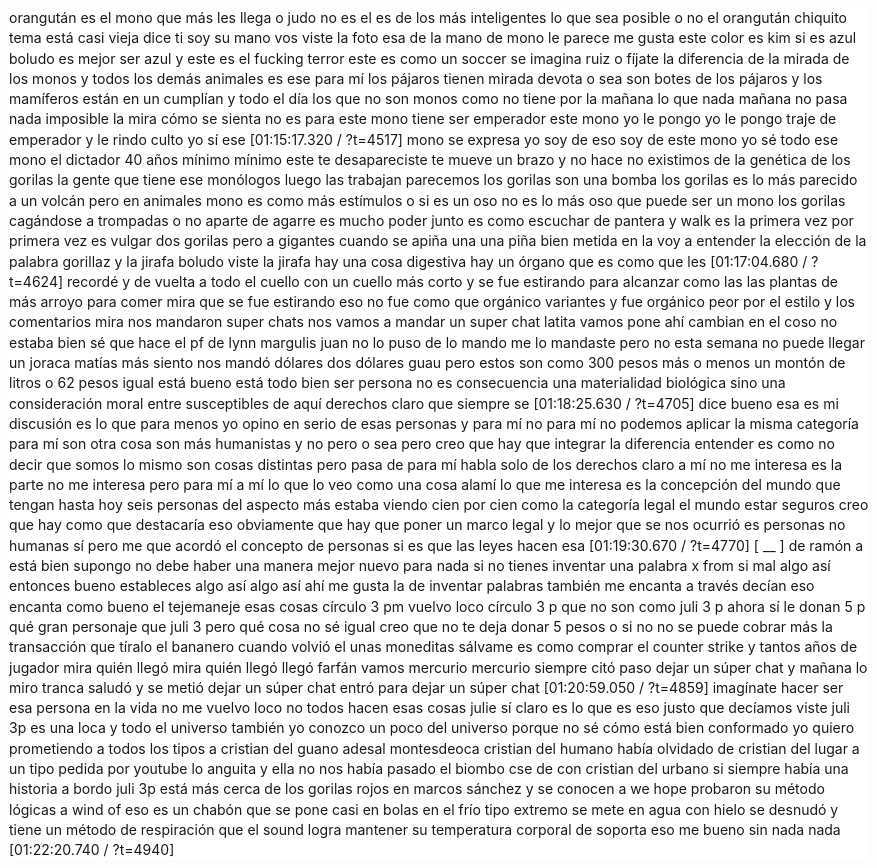 orangután es el mono que más les llega o judo no es el es de los más inteligentes lo que sea posible o no el orangután chiquito tema está casi vieja dice ti soy su mano vos viste la foto esa de la mano de mono le parece me gusta este color es kim si es azul boludo es mejor ser azul y este es el fucking terror este es como un soccer se imagina ruiz o fíjate la diferencia de la mirada de los monos y todos los demás animales es ese para mí los pájaros tienen mirada devota o sea son botes de los pájaros y los mamíferos están en un cumplían y todo el día los que no son monos como no tiene por la mañana lo que nada mañana no pasa nada imposible la mira cómo se sienta no es para este mono tiene ser emperador este mono yo le pongo yo le pongo traje de emperador y le rindo culto yo sí ese 
[01:15:17.320 / ?t=4517]
mono se expresa yo soy de eso soy de este mono yo sé todo ese mono el dictador 40 años mínimo mínimo este te desapareciste te mueve un brazo y no hace no existimos de la genética de los gorilas la gente que tiene ese monólogos luego las trabajan parecemos los gorilas son una bomba los gorilas es lo más parecido a un volcán pero en animales mono es como más estímulos o si es un oso no es lo más oso que puede ser un mono los gorilas cagándose a trompadas o no aparte de agarre es mucho poder junto es como escuchar de pantera y walk es la primera vez por primera vez es vulgar dos gorilas pero a gigantes cuando se apiña una una piña bien metida en la voy a entender la elección de la palabra gorillaz y la jirafa boludo viste la jirafa hay una cosa digestiva hay un órgano que es como que les 
[01:17:04.680 / ?t=4624]
recordé y de vuelta a todo el cuello con un cuello más corto y se fue estirando para alcanzar como las las plantas de más arroyo para comer mira que se fue estirando eso no fue como que orgánico variantes y fue orgánico peor por el estilo y los comentarios mira nos mandaron super chats nos vamos a mandar un super chat latita vamos pone ahí cambian en el coso no estaba bien sé que hace el pf de lynn margulis juan no lo puso de lo mando me lo mandaste pero no esta semana no puede llegar un joraca matías más siento nos mandó dólares dos dólares guau pero estos son como 300 pesos más o menos un montón de litros o 62 pesos igual está bueno está todo bien ser persona no es consecuencia una materialidad biológica sino una consideración moral entre susceptibles de aquí derechos claro que siempre se 
[01:18:25.630 / ?t=4705]
dice bueno esa es mi discusión es lo que para menos yo opino en serio de esas personas y para mí no para mí no podemos aplicar la misma categoría para mí son otra cosa son más humanistas y no pero o sea pero creo que hay que integrar la diferencia entender es como no decir que somos lo mismo son cosas distintas pero pasa de para mí habla solo de los derechos claro a mí no me interesa es la parte no me interesa pero para mí a mí lo que lo veo como una cosa alamí lo que me interesa es la concepción del mundo que tengan hasta hoy seis personas del aspecto más estaba viendo cien por cien como la categoría legal el mundo estar seguros creo que hay como que destacaría eso obviamente que hay que poner un marco legal y lo mejor que se nos ocurrió es personas no humanas sí pero me que acordó el concepto de personas si es que las leyes hacen esa 
[01:19:30.670 / ?t=4770]
[&nbsp;__&nbsp;] de ramón a está bien supongo no debe haber una manera mejor nuevo para nada si no tienes inventar una palabra x from si mal algo así entonces bueno estableces algo así algo así ahí me gusta la de inventar palabras también me encanta a través decían eso encanta como bueno el tejemaneje esas cosas círculo 3 pm vuelvo loco círculo 3 p que no son como juli 3 p ahora sí le donan 5 p qué gran personaje que juli 3 pero qué cosa no sé igual creo que no te deja donar 5 pesos o si no no se puede cobrar más la transacción que tíralo el bananero cuando volvió el unas moneditas sálvame es como comprar el counter strike y tantos años de jugador mira quién llegó mira quién llegó llegó farfán vamos mercurio mercurio siempre citó paso dejar un súper chat y mañana lo miro tranca saludó y se metió dejar un súper chat entró para dejar un súper chat 
[01:20:59.050 / ?t=4859]
imagínate hacer ser esa persona en la vida no me vuelvo loco no todos hacen esas cosas julie sí claro es lo que es eso justo que decíamos viste juli 3p es una loca y todo el universo también yo conozco un poco del universo porque no sé cómo está bien conformado yo quiero prometiendo a todos los tipos a cristian del guano adesal montesdeoca cristian del humano había olvidado de cristian del lugar a un tipo pedida por youtube lo anguita y ella no nos había pasado el biombo cse de con cristian del urbano si siempre había una historia a bordo juli 3p está más cerca de los gorilas rojos en marcos sánchez y se conocen a we hope probaron su método lógicas a wind of eso es un chabón que se pone casi en bolas en el frío tipo extremo se mete en agua con hielo se desnudó y tiene un método de respiración que el sound logra mantener su temperatura corporal de soporta eso me bueno sin nada nada 
[01:22:20.740 / ?t=4940]